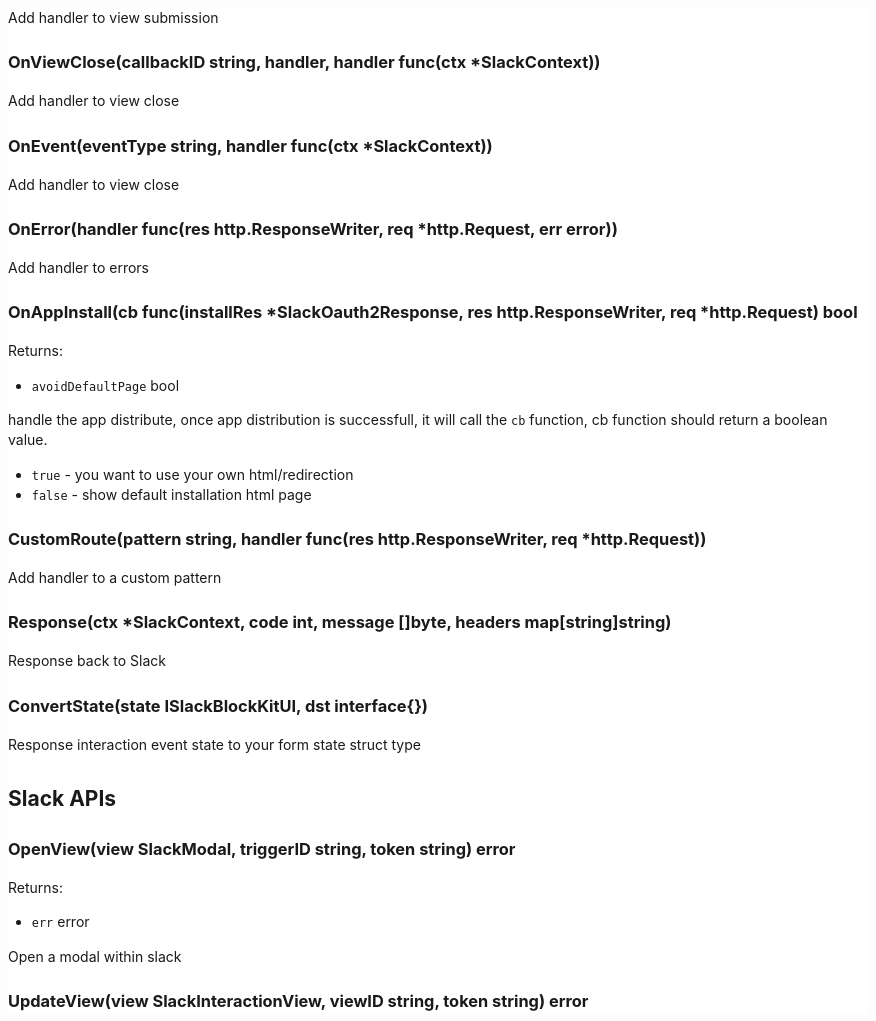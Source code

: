 Add handler to view submission

### OnViewClose(callbackID string, handler, handler func(ctx *SlackContext))

Add handler to view close

### OnEvent(eventType string, handler func(ctx *SlackContext))

Add handler to view close

### OnError(handler func(res http.ResponseWriter, req *http.Request, err error))

Add handler to errors

### OnAppInstall(cb func(installRes *SlackOauth2Response, res http.ResponseWriter, req *http.Request) bool

Returns:
* `avoidDefaultPage` bool

handle the app distribute, once app distribution is successfull, it will call the `cb` function,
cb function should return a boolean value.
- `true` - you want to use your own html/redirection
- `false` - show default installation html page

### CustomRoute(pattern string, handler func(res http.ResponseWriter, req *http.Request))

Add handler to a custom pattern

### Response(ctx *SlackContext, code int, message []byte, headers map[string]string)

Response back to Slack

### ConvertState(state ISlackBlockKitUI, dst interface{})

Response interaction event state to your form state struct type

## Slack APIs

### OpenView(view SlackModal, triggerID string, token string) error

Returns:
* `err` error

Open a modal within slack

### UpdateView(view SlackInteractionView, viewID string, token string) error
